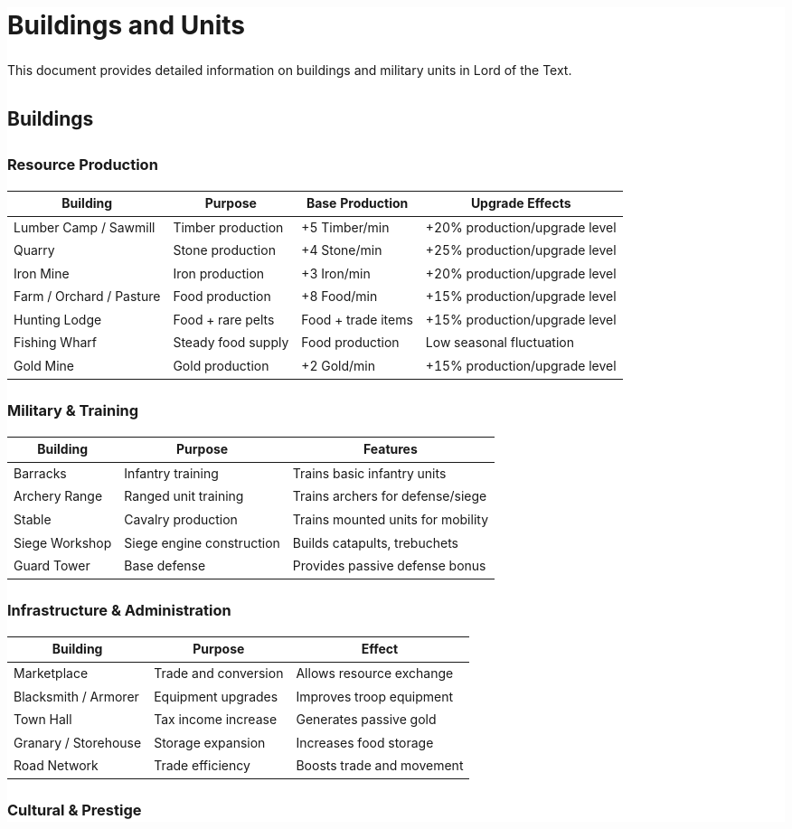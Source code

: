 # Buildings and Units

This document provides detailed information on buildings and military units in Lord of the Text.

## Buildings

### Resource Production

| Building | Purpose | Base Production | Upgrade Effects |
|----------|---------|-----------------|-----------------|
| Lumber Camp / Sawmill | Timber production | +5 Timber/min | +20% production/upgrade level |
| Quarry | Stone production | +4 Stone/min | +25% production/upgrade level |
| Iron Mine | Iron production | +3 Iron/min | +20% production/upgrade level |
| Farm / Orchard / Pasture | Food production | +8 Food/min | +15% production/upgrade level |
| Hunting Lodge | Food + rare pelts | Food + trade items | +15% production/upgrade level |
| Fishing Wharf | Steady food supply | Food production | Low seasonal fluctuation |
| Gold Mine | Gold production | +2 Gold/min | +15% production/upgrade level |

### Military & Training

| Building | Purpose | Features |
|----------|---------|----------|
| Barracks | Infantry training | Trains basic infantry units |
| Archery Range | Ranged unit training | Trains archers for defense/siege |
| Stable | Cavalry production | Trains mounted units for mobility |
| Siege Workshop | Siege engine construction | Builds catapults, trebuchets |
| Guard Tower | Base defense | Provides passive defense bonus |

### Infrastructure & Administration

| Building | Purpose | Effect |
|----------|---------|--------|
| Marketplace | Trade and conversion | Allows resource exchange |
| Blacksmith / Armorer | Equipment upgrades | Improves troop equipment |
| Town Hall | Tax income increase | Generates passive gold |
| Granary / Storehouse | Storage expansion | Increases food storage |
| Road Network | Trade efficiency | Boosts trade and movement |

### Cultural & Prestige
